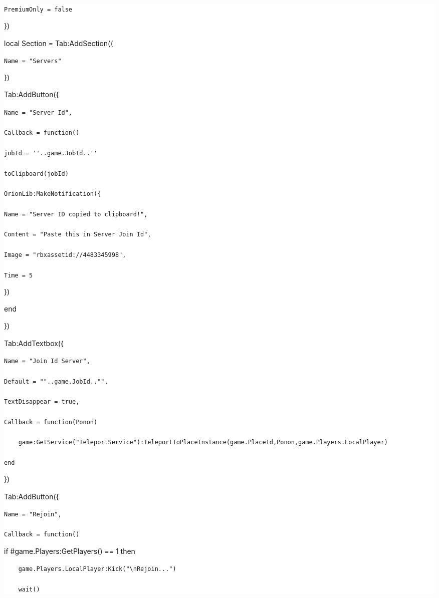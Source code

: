 	PremiumOnly = false

})

local Section = Tab:AddSection({

	Name = "Servers"

})

Tab:AddButton({

	Name = "Server Id",

	Callback = function()

    jobId = ''..game.JobId..''

	toClipboard(jobId)

	OrionLib:MakeNotification({

	Name = "Server ID copied to clipboard!",

	Content = "Paste this in Server Join Id",

	Image = "rbxassetid://4483345998",

	Time = 5

})

end

})

Tab:AddTextbox({

	Name = "Join Id Server",

	Default = ""..game.JobId.."",

	TextDisappear = true,

	Callback = function(Ponon)

		game:GetService("TeleportService"):TeleportToPlaceInstance(game.PlaceId,Ponon,game.Players.LocalPlayer)

	end

})

Tab:AddButton({

	Name = "Rejoin",

	Callback = function()

if #game.Players:GetPlayers() == 1 then

		game.Players.LocalPlayer:Kick("\nRejoin...")

		wait()
